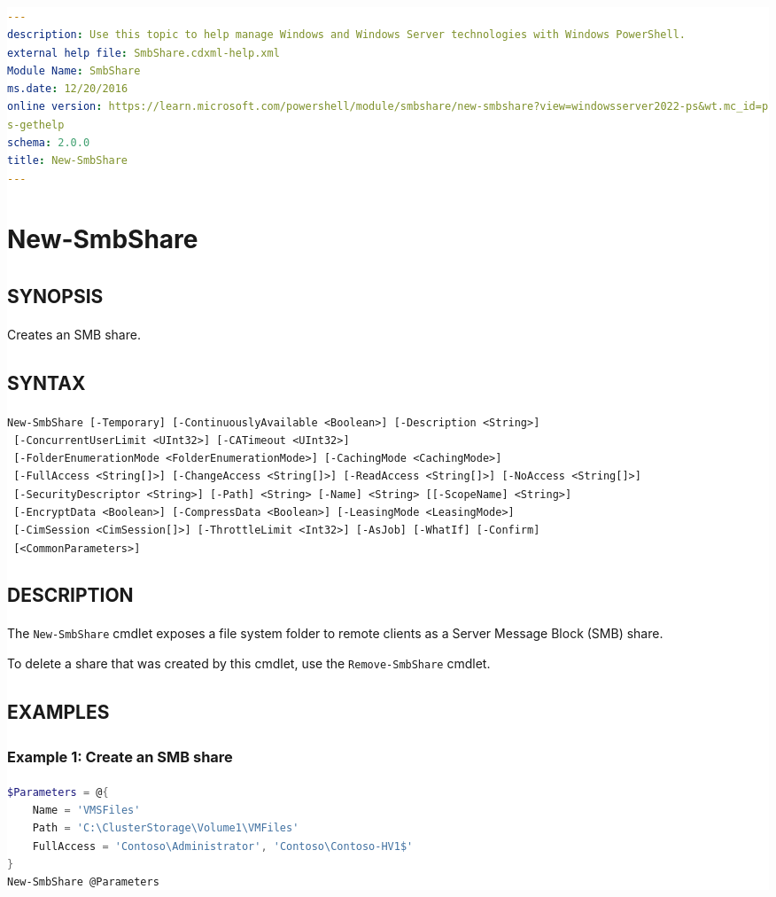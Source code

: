 ```yaml
---
description: Use this topic to help manage Windows and Windows Server technologies with Windows PowerShell.
external help file: SmbShare.cdxml-help.xml
Module Name: SmbShare
ms.date: 12/20/2016
online version: https://learn.microsoft.com/powershell/module/smbshare/new-smbshare?view=windowsserver2022-ps&wt.mc_id=ps-gethelp
schema: 2.0.0
title: New-SmbShare
---
```


# New-SmbShare

## SYNOPSIS
Creates an SMB share.

## SYNTAX

```
New-SmbShare [-Temporary] [-ContinuouslyAvailable <Boolean>] [-Description <String>]
 [-ConcurrentUserLimit <UInt32>] [-CATimeout <UInt32>]
 [-FolderEnumerationMode <FolderEnumerationMode>] [-CachingMode <CachingMode>]
 [-FullAccess <String[]>] [-ChangeAccess <String[]>] [-ReadAccess <String[]>] [-NoAccess <String[]>]
 [-SecurityDescriptor <String>] [-Path] <String> [-Name] <String> [[-ScopeName] <String>]
 [-EncryptData <Boolean>] [-CompressData <Boolean>] [-LeasingMode <LeasingMode>]
 [-CimSession <CimSession[]>] [-ThrottleLimit <Int32>] [-AsJob] [-WhatIf] [-Confirm]
 [<CommonParameters>]
```

## DESCRIPTION

The `New-SmbShare` cmdlet exposes a file system folder to remote clients as a Server Message Block
(SMB) share.

To delete a share that was created by this cmdlet, use the `Remove-SmbShare` cmdlet.

## EXAMPLES

### Example 1: Create an SMB share

```powershell
$Parameters = @{
    Name = 'VMSFiles'
    Path = 'C:\ClusterStorage\Volume1\VMFiles'
    FullAccess = 'Contoso\Administrator', 'Contoso\Contoso-HV1$'
}
New-SmbShare @Parameters
```
